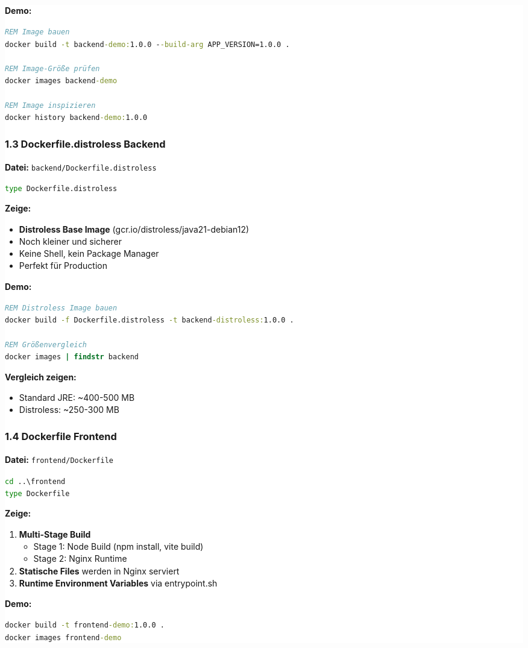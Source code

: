 **Demo:**
```cmd
REM Image bauen
docker build -t backend-demo:1.0.0 --build-arg APP_VERSION=1.0.0 .

REM Image-Größe prüfen
docker images backend-demo

REM Image inspizieren
docker history backend-demo:1.0.0
```

### 1.3 Dockerfile.distroless Backend

**Datei:** `backend/Dockerfile.distroless`

```cmd
type Dockerfile.distroless
```

**Zeige:**
- **Distroless Base Image** (gcr.io/distroless/java21-debian12)
- Noch kleiner und sicherer
- Keine Shell, kein Package Manager
- Perfekt für Production

**Demo:**
```cmd
REM Distroless Image bauen
docker build -f Dockerfile.distroless -t backend-distroless:1.0.0 .

REM Größenvergleich
docker images | findstr backend
```

**Vergleich zeigen:**
- Standard JRE: ~400-500 MB
- Distroless: ~250-300 MB

### 1.4 Dockerfile Frontend

**Datei:** `frontend/Dockerfile`

```cmd
cd ..\frontend
type Dockerfile
```

**Zeige:**
1. **Multi-Stage Build**
   - Stage 1: Node Build (npm install, vite build)
   - Stage 2: Nginx Runtime
2. **Statische Files** werden in Nginx serviert
3. **Runtime Environment Variables** via entrypoint.sh

**Demo:**
```cmd
docker build -t frontend-demo:1.0.0 .
docker images frontend-demo
```
